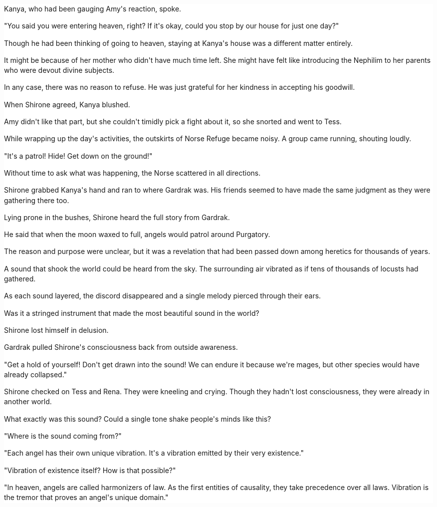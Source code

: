 Kanya, who had been gauging Amy's reaction, spoke.

"You said you were entering heaven, right? If it's okay, could you stop by our house for just one day?"

Though he had been thinking of going to heaven, staying at Kanya's house was a different matter entirely.

It might be because of her mother who didn't have much time left. She might have felt like introducing the Nephilim to her parents who were devout divine subjects.

In any case, there was no reason to refuse. He was just grateful for her kindness in accepting his goodwill.

When Shirone agreed, Kanya blushed.

Amy didn't like that part, but she couldn't timidly pick a fight about it, so she snorted and went to Tess.

While wrapping up the day's activities, the outskirts of Norse Refuge became noisy. A group came running, shouting loudly.

"It's a patrol! Hide! Get down on the ground!"

Without time to ask what was happening, the Norse scattered in all directions.

Shirone grabbed Kanya's hand and ran to where Gardrak was. His friends seemed to have made the same judgment as they were gathering there too.

Lying prone in the bushes, Shirone heard the full story from Gardrak.

He said that when the moon waxed to full, angels would patrol around Purgatory.

The reason and purpose were unclear, but it was a revelation that had been passed down among heretics for thousands of years.

A sound that shook the world could be heard from the sky. The surrounding air vibrated as if tens of thousands of locusts had gathered.

As each sound layered, the discord disappeared and a single melody pierced through their ears.

Was it a stringed instrument that made the most beautiful sound in the world?

Shirone lost himself in delusion.

Gardrak pulled Shirone's consciousness back from outside awareness.

"Get a hold of yourself! Don't get drawn into the sound! We can endure it because we're mages, but other species would have already collapsed."

Shirone checked on Tess and Rena. They were kneeling and crying. Though they hadn't lost consciousness, they were already in another world.

What exactly was this sound? Could a single tone shake people's minds like this?

"Where is the sound coming from?"

"Each angel has their own unique vibration. It's a vibration emitted by their very existence."

"Vibration of existence itself? How is that possible?"

"In heaven, angels are called harmonizers of law. As the first entities of causality, they take precedence over all laws. Vibration is the tremor that proves an angel's unique domain."
